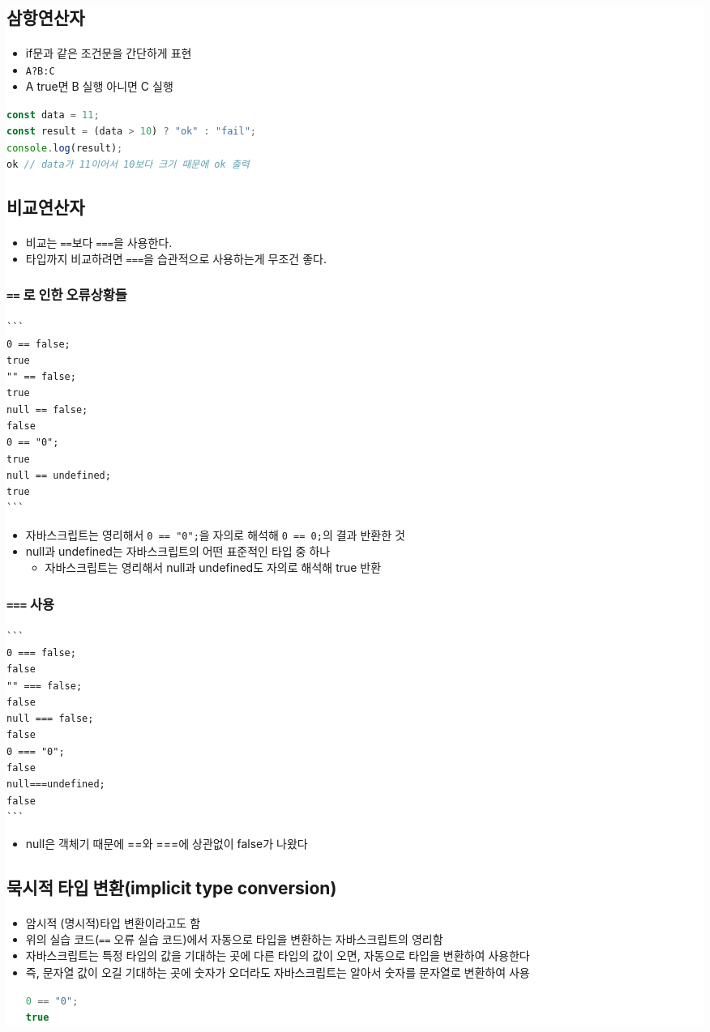 ## 삼항연산자
* if문과 같은 조건문을 간단하게 표현
* `A?B:C`
* A true면 B 실행 아니면 C 실행
```javascript
const data = 11;
const result = (data > 10) ? "ok" : "fail";
console.log(result);
ok // data가 11이어서 10보다 크기 때문에 ok 출력
```

## 비교연산자
* 비교는 `==`보다 `===`을 사용한다.
* 타입까지 비교하려면 `===`을 습관적으로 사용하는게 무조건 좋다.
### `==` 로 인한 오류상황들
    ```
    0 == false;
    true
    "" == false;
    true
    null == false;
    false
    0 == "0";
    true
    null == undefined;
    true
    ```
* 자바스크립트는 영리해서 `0 == "0";`을 자의로 해석해 `0 == 0;`의 결과 반환한 것
* null과 undefined는 자바스크립트의 어떤 표준적인 타입 중 하나
  * 자바스크립트는 영리해서 null과 undefined도 자의로 해석해 true 반환
### `===`  사용
    ```
    0 === false;
    false
    "" === false;
    false
    null === false;
    false
    0 === "0";
    false
    null===undefined;
    false
    ```
  * null은 객체기 때문에 ==와 ===에 상관없이 false가 나왔다    
  
## 묵시적 타입 변환(implicit type conversion)
* 암시적 (명시적)타입 변환이라고도 함
* 위의 실습 코드(`==` 오류 실습 코드)에서 자동으로 타입을 변환하는 자바스크립트의 영리함
* 자바스크립트는 특정 타입의 값을 기대하는 곳에 다른 타입의 값이 오면, 자동으로 타입을 변환하여 사용한다
* 즉, 문자열 값이 오길 기대하는 곳에 숫자가 오더라도 자바스크립트는 알아서 숫자를 문자열로 변환하여 사용
    ```javascript    
    0 == "0";
    true 
